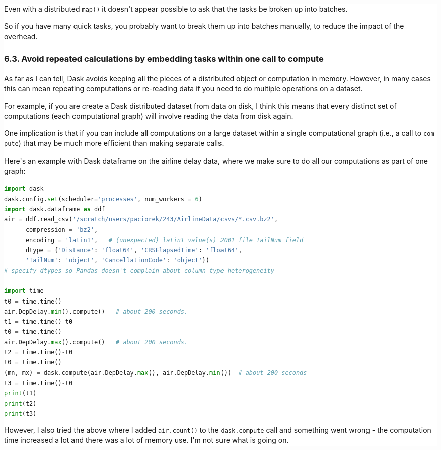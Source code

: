 Even with a distributed `map()` it doesn't appear possible to ask that the tasks
be broken up into batches.

So if you have many quick tasks, you probably
want to break them up into batches manually, to reduce the impact of the overhead.

### 6.3. Avoid repeated calculations by embedding tasks within one call to compute

As far as I can tell, Dask avoids keeping all the pieces of a distributed object or
computation in memory.  However, in many cases this can mean repeating
computations or re-reading data if you need to do multiple operations on a dataset.

For example, if you are create a Dask distributed dataset from data on disk, I think this means that
every distinct set of computations (each computational graph) will involve reading
the data from disk again.

One implication is that if you can include all computations
on a large dataset within a single computational graph (i.e., a call to `compute`)
that may be much more efficient than making separate calls.

Here's an example with Dask dataframe on the airline delay data, where we make sure to
do all our computations as part of one graph:

```python
import dask
dask.config.set(scheduler='processes', num_workers = 6)  
import dask.dataframe as ddf
air = ddf.read_csv('/scratch/users/paciorek/243/AirlineData/csvs/*.csv.bz2',
      compression = 'bz2',
      encoding = 'latin1',   # (unexpected) latin1 value(s) 2001 file TailNum field
      dtype = {'Distance': 'float64', 'CRSElapsedTime': 'float64',
      'TailNum': 'object', 'CancellationCode': 'object'})
# specify dtypes so Pandas doesn't complain about column type heterogeneity

import time
t0 = time.time()
air.DepDelay.min().compute()   # about 200 seconds.
t1 = time.time()-t0
t0 = time.time()
air.DepDelay.max().compute()   # about 200 seconds.
t2 = time.time()-t0
t0 = time.time()
(mn, mx) = dask.compute(air.DepDelay.max(), air.DepDelay.min())  # about 200 seconds
t3 = time.time()-t0
print(t1)
print(t2)
print(t3)
```

However, I also tried the above where I added `air.count()` to the `dask.compute` call and something went wrong - the computation time increased a lot and there was a lot of memory use. I'm not sure what is going on.
